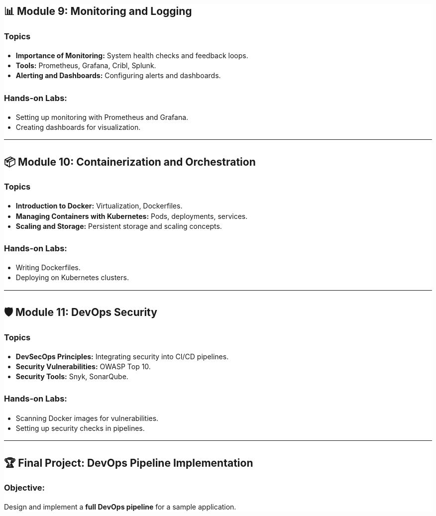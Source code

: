 ## **📊 Module 9: Monitoring and Logging**

### **Topics**

* **Importance of Monitoring:** System health checks and feedback loops.  
* **Tools:** Prometheus, Grafana, Cribl, Splunk.  
* **Alerting and Dashboards:** Configuring alerts and dashboards.

### **Hands-on Labs:**

* Setting up monitoring with Prometheus and Grafana.  
* Creating dashboards for visualization.

---

## **📦 Module 10: Containerization and Orchestration**

### **Topics**

* **Introduction to Docker:** Virtualization, Dockerfiles.  
* **Managing Containers with Kubernetes:** Pods, deployments, services.  
* **Scaling and Storage:** Persistent storage and scaling concepts.

### **Hands-on Labs:**

* Writing Dockerfiles.  
* Deploying on Kubernetes clusters.

---

## **🛡️ Module 11: DevOps Security**

### **Topics**

* **DevSecOps Principles:** Integrating security into CI/CD pipelines.  
* **Security Vulnerabilities:** OWASP Top 10\.  
* **Security Tools:** Snyk, SonarQube.

### **Hands-on Labs:**

* Scanning Docker images for vulnerabilities.  
* Setting up security checks in pipelines.

---

## **🏆 Final Project: DevOps Pipeline Implementation**

### **Objective:**

Design and implement a **full DevOps pipeline** for a sample application.
